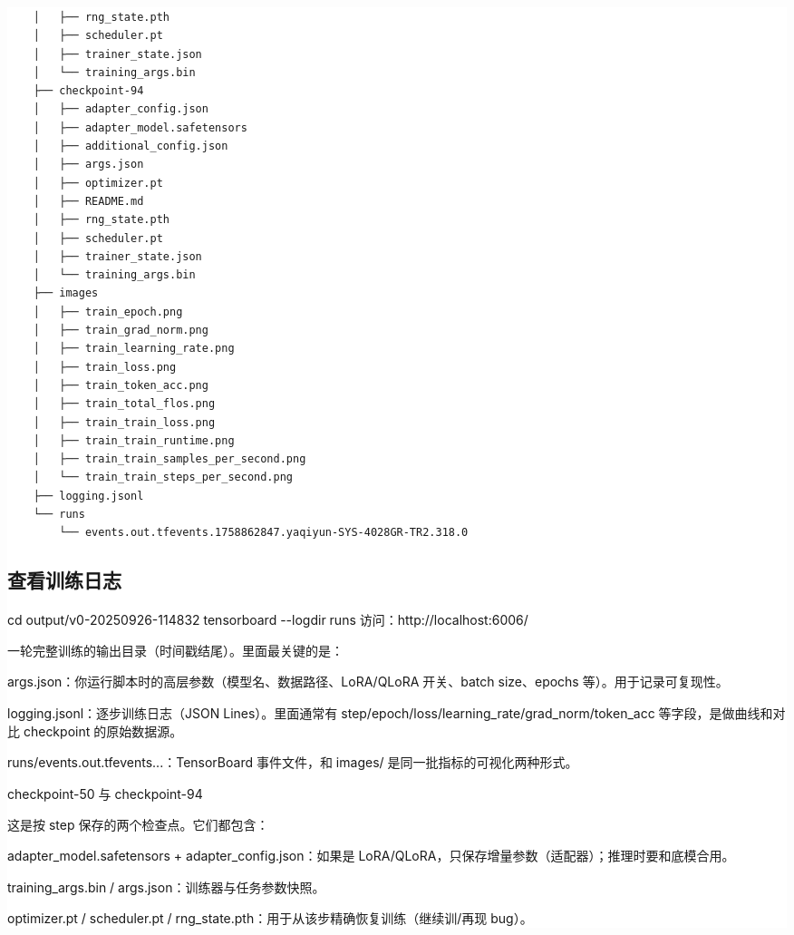 ```
    │   ├── rng_state.pth
    │   ├── scheduler.pt
    │   ├── trainer_state.json
    │   └── training_args.bin
    ├── checkpoint-94
    │   ├── adapter_config.json
    │   ├── adapter_model.safetensors
    │   ├── additional_config.json
    │   ├── args.json
    │   ├── optimizer.pt
    │   ├── README.md
    │   ├── rng_state.pth
    │   ├── scheduler.pt
    │   ├── trainer_state.json
    │   └── training_args.bin
    ├── images
    │   ├── train_epoch.png
    │   ├── train_grad_norm.png
    │   ├── train_learning_rate.png
    │   ├── train_loss.png
    │   ├── train_token_acc.png
    │   ├── train_total_flos.png
    │   ├── train_train_loss.png
    │   ├── train_train_runtime.png
    │   ├── train_train_samples_per_second.png
    │   └── train_train_steps_per_second.png
    ├── logging.jsonl
    └── runs
        └── events.out.tfevents.1758862847.yaqiyun-SYS-4028GR-TR2.318.0
```

## 查看训练日志
cd output/v0-20250926-114832
tensorboard --logdir runs
访问：http://localhost:6006/

一轮完整训练的输出目录（时间戳结尾）。里面最关键的是：

args.json：你运行脚本时的高层参数（模型名、数据路径、LoRA/QLoRA 开关、batch size、epochs 等）。用于记录可复现性。

logging.jsonl：逐步训练日志（JSON Lines）。里面通常有 step/epoch/loss/learning_rate/grad_norm/token_acc 等字段，是做曲线和对比 checkpoint 的原始数据源。

runs/events.out.tfevents...：TensorBoard 事件文件，和 images/ 是同一批指标的可视化两种形式。

checkpoint-50 与 checkpoint-94

这是按 step 保存的两个检查点。它们都包含：

adapter_model.safetensors + adapter_config.json：如果是 LoRA/QLoRA，只保存增量参数（适配器）；推理时要和底模合用。

training_args.bin / args.json：训练器与任务参数快照。

optimizer.pt / scheduler.pt / rng_state.pth：用于从该步精确恢复训练（继续训/再现 bug）。
